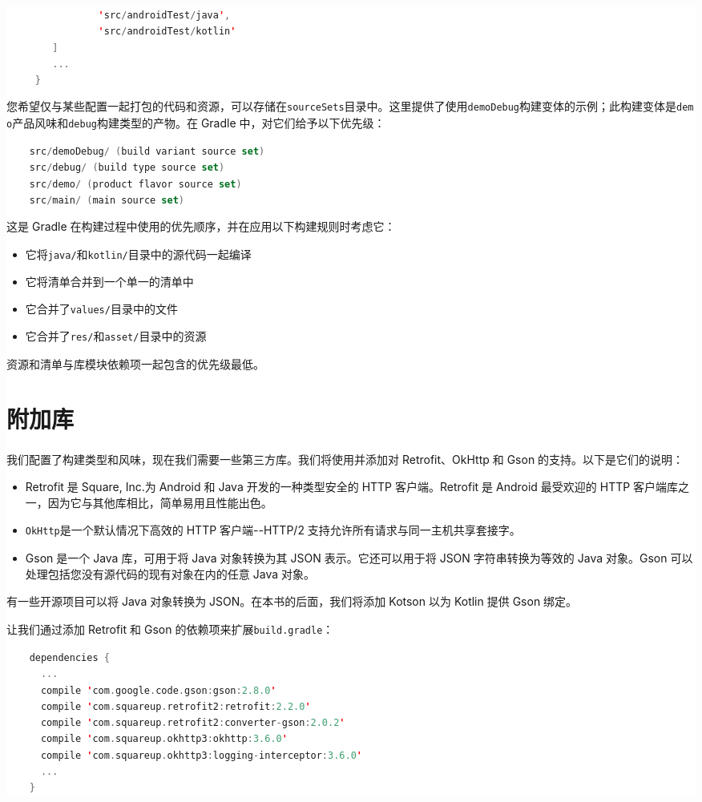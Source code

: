 ```kt
                'src/androidTest/java', 
                'src/androidTest/kotlin' 
        ] 
        ... 
     } 
```

您希望仅与某些配置一起打包的代码和资源，可以存储在`sourceSets`目录中。这里提供了使用`demoDebug`构建变体的示例；此构建变体是`demo`产品风味和`debug`构建类型的产物。在 Gradle 中，对它们给予以下优先级：

```kt
    src/demoDebug/ (build variant source set) 
    src/debug/ (build type source set) 
    src/demo/ (product flavor source set) 
    src/main/ (main source set) 
```

这是 Gradle 在构建过程中使用的优先顺序，并在应用以下构建规则时考虑它：

+   它将`java/`和`kotlin/`目录中的源代码一起编译

+   它将清单合并到一个单一的清单中

+   它合并了`values/`目录中的文件

+   它合并了`res/`和`asset/`目录中的资源

资源和清单与库模块依赖项一起包含的优先级最低。

# 附加库

我们配置了构建类型和风味，现在我们需要一些第三方库。我们将使用并添加对 Retrofit、OkHttp 和 Gson 的支持。以下是它们的说明：

+   Retrofit 是 Square, Inc.为 Android 和 Java 开发的一种类型安全的 HTTP 客户端。Retrofit 是 Android 最受欢迎的 HTTP 客户端库之一，因为它与其他库相比，简单易用且性能出色。

+   `OkHttp`是一个默认情况下高效的 HTTP 客户端--HTTP/2 支持允许所有请求与同一主机共享套接字。

+   Gson 是一个 Java 库，可用于将 Java 对象转换为其 JSON 表示。它还可以用于将 JSON 字符串转换为等效的 Java 对象。Gson 可以处理包括您没有源代码的现有对象在内的任意 Java 对象。

有一些开源项目可以将 Java 对象转换为 JSON。在本书的后面，我们将添加 Kotson 以为 Kotlin 提供 Gson 绑定。

让我们通过添加 Retrofit 和 Gson 的依赖项来扩展`build.gradle`：

```kt
    dependencies { 
      ... 
      compile 'com.google.code.gson:gson:2.8.0' 
      compile 'com.squareup.retrofit2:retrofit:2.2.0' 
      compile 'com.squareup.retrofit2:converter-gson:2.0.2' 
      compile 'com.squareup.okhttp3:okhttp:3.6.0' 
      compile 'com.squareup.okhttp3:logging-interceptor:3.6.0' 
      ... 
    } 
```

